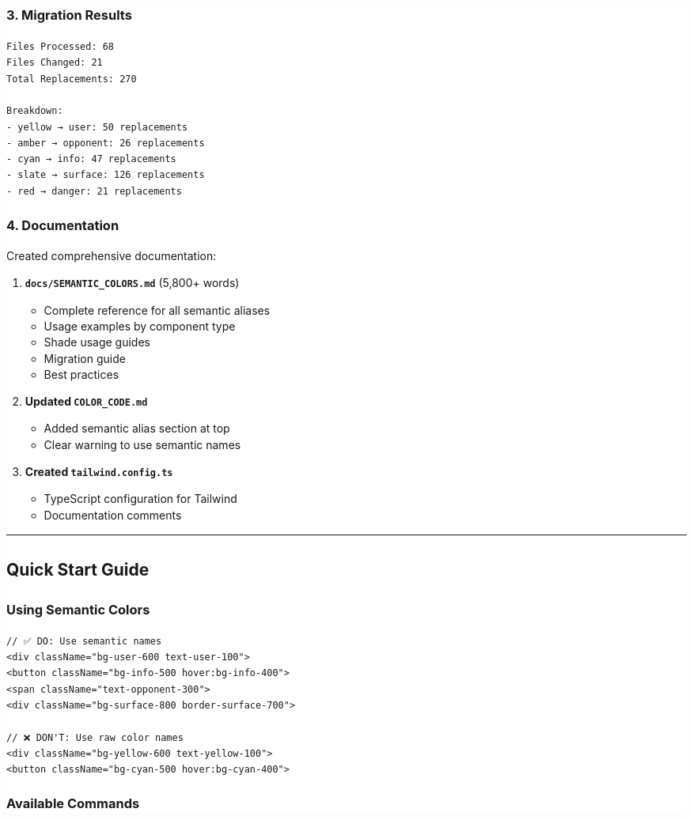 ### 3. Migration Results

```
Files Processed: 68
Files Changed: 21
Total Replacements: 270

Breakdown:
- yellow → user: 50 replacements
- amber → opponent: 26 replacements
- cyan → info: 47 replacements
- slate → surface: 126 replacements
- red → danger: 21 replacements
```

### 4. Documentation

Created comprehensive documentation:

1. **`docs/SEMANTIC_COLORS.md`** (5,800+ words)
   - Complete reference for all semantic aliases
   - Usage examples by component type
   - Shade usage guides
   - Migration guide
   - Best practices

2. **Updated `COLOR_CODE.md`**
   - Added semantic alias section at top
   - Clear warning to use semantic names

3. **Created `tailwind.config.ts`**
   - TypeScript configuration for Tailwind
   - Documentation comments

---

## Quick Start Guide

### Using Semantic Colors

```tsx
// ✅ DO: Use semantic names
<div className="bg-user-600 text-user-100">
<button className="bg-info-500 hover:bg-info-400">
<span className="text-opponent-300">
<div className="bg-surface-800 border-surface-700">

// ❌ DON'T: Use raw color names
<div className="bg-yellow-600 text-yellow-100">
<button className="bg-cyan-500 hover:bg-cyan-400">
```

### Available Commands
